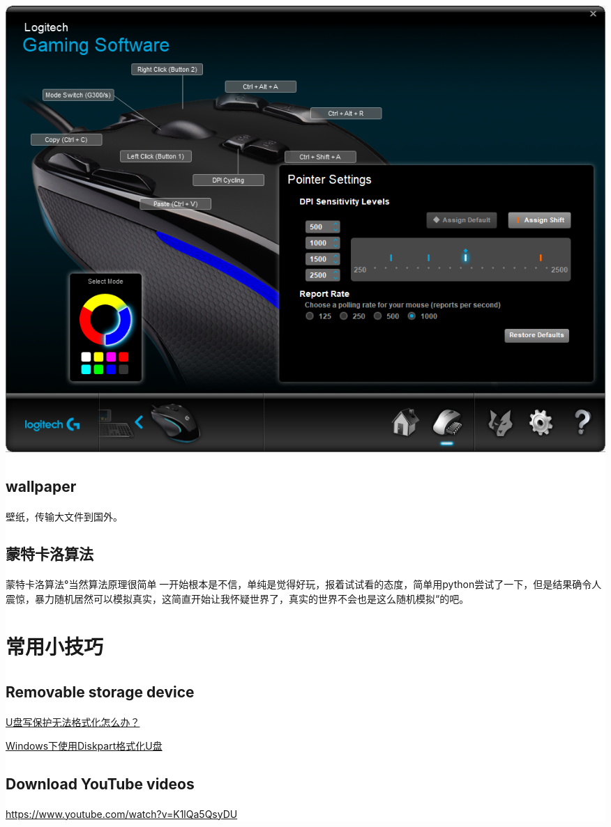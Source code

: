 ![win_blue](../images/win_blue.png "win_blue")

## wallpaper
壁纸，传输大文件到国外。
## 蒙特卡洛算法
蒙特卡洛算法°当然算法原理很简单
一开始根本是不信，单纯是觉得好玩，报着试试看的态度，简单用python尝试了一下，但是结果确令人震惊，暴力随机居然可以模拟真实，这简直开始让我怀疑世界了，真实的世界不会也是这么随机模拟“的吧。
# 常用小技巧
## Removable storage device
[U盘写保护无法格式化怎么办？](https://www.reneelab.com.cn/m/how-to-format-write-protected-usb.html)

[Windows下使用Diskpart格式化U盘](https://www.cnblogs.com/zhuxiaoxi/p/9292863.html)
## Download YouTube videos
https://www.youtube.com/watch?v=K1lQa5QsyDU
